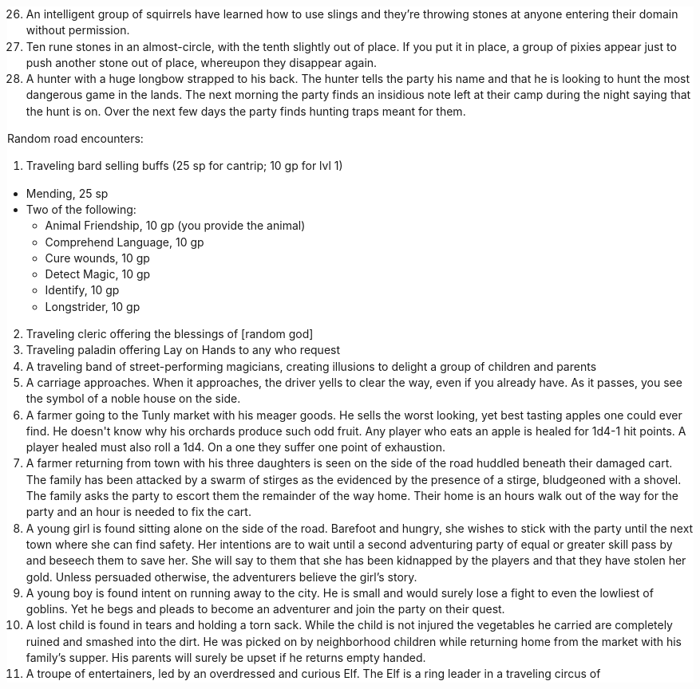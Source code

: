 26.  An intelligent group of squirrels have learned how to use slings and they’re throwing stones at anyone entering
their domain without permission.
27. Ten rune stones in an almost-circle, with the tenth slightly out of place. If you put it in place, a group of pixies
appear just to push another stone out of place, whereupon they disappear again.
28. A hunter with a huge longbow strapped to his back.  The hunter tells the party his name and that he is looking to
hunt the most dangerous game in the lands.  The next morning the party finds an insidious note left at their camp during
the night saying that the hunt is on.  Over the next few days the party finds hunting traps meant for them.


Random road encounters:
1. Traveling bard selling buffs (25 sp for cantrip; 10 gp for lvl 1)
- Mending, 25 sp
- Two of the following:
    - Animal Friendship, 10 gp (you provide the animal)
    - Comprehend Language, 10 gp
    - Cure wounds, 10 gp
    - Detect Magic, 10 gp
    - Identify, 10 gp
    - Longstrider, 10 gp
2. Traveling cleric offering the blessings of [random god]
3. Traveling paladin offering Lay on Hands to any who request
4. A traveling band of street-performing magicians, creating illusions to delight a group of children and parents
5. A carriage approaches. When it approaches, the driver yells to clear the way, even if you already have. As it passes,
you see the symbol of a noble house on the side.
6. A farmer going to the Tunly market with his meager goods. He sells the worst looking, yet best tasting apples one
could ever find.  He doesn't know why his orchards produce such odd fruit.  Any player who eats an apple is healed for
1d4-1 hit points.  A player healed must also roll a 1d4.  On a one they suffer one point of exhaustion.
7. A farmer returning from town with his three daughters is seen on the side of the road huddled beneath their damaged
cart.  The family has been attacked by a swarm of stirges as the evidenced by the presence of a stirge, bludgeoned
with a shovel.  The family asks the party to escort them the remainder of the way home.  Their home is an hours walk out
of the way for the party and an hour is needed to fix the cart.
8. A young girl is found sitting alone on the side of the road.  Barefoot and hungry, she wishes to stick with the party
until the next town where she can find safety.  Her intentions are to wait until a second adventuring party of equal or
greater skill pass by and beseech them to save her.  She will say to them that she has been kidnapped by the players and
that they have stolen her gold.  Unless persuaded otherwise, the adventurers believe the girl’s story.
9. A young boy is found intent on running away to the city.  He is small and would surely lose a fight to even the
lowliest of goblins.  Yet he begs and pleads to become an adventurer and join the party on their quest.
10. A lost child is found in tears and holding a torn sack.  While the child is not injured the vegetables he carried
are completely ruined and smashed into the dirt.  He was picked on by neighborhood children while returning home from
the market with his family’s supper.  His parents will surely be upset if he returns empty handed.
11. A troupe of entertainers, led by an overdressed and curious Elf.  The Elf is a ring leader in a traveling circus of